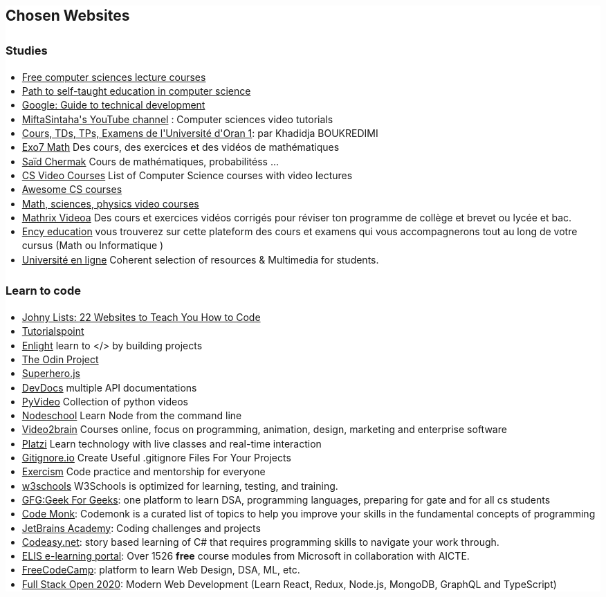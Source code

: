 
## Chosen Websites

### Studies
* [Free computer sciences lecture courses](http://learnerstv.com/Free-Computer-Science-video-lecture-courses.htm)
* [Path to self-taught education in computer science](https://github.com/open-source-society/computer-science)
* [Google: Guide to technical development ](https://www.google.com/about/careers/students/guide-to-technical-development.html)
* [MiftaSintaha's YouTube channel](https://www.youtube.com/channel/UC6-g6xhqyX14ENhZBC2fznw) : Computer sciences video tutorials
* [Cours, TDs, TPs, Examens de l'Université d'Oran 1](https://sites.google.com/site/weshare4student/home): par Khadidja BOUKREDIMI
* [Exo7 Math](http://exo7.emath.fr/) Des cours, des exercices et des vidéos de mathématiques
* [Saïd Chermak](https://www.youtube.com/user/infomaths) Cours de mathématiques, probabilitéss ...
* [CS Video Courses](https://github.com/Developer-Y/cs-video-courses)  List of Computer Science courses with video lectures
* [Awesome CS courses](https://github.com/prakhar1989/awesome-courses)
* [Math, sciences, physics video courses](https://github.com/Developer-Y/math-science-video-lectures)
* [Mathrix Videoa](https://www.youtube.com/channel/UCdH4RLzP9UIxV299clvj1rg/featured) Des cours et exercices vidéos corrigés pour réviser ton programme de collège et brevet ou lycée et bac.
* [Ency education](http://www.univ.ency-education.com/)
vous trouverez sur cette plateform des cours et examens qui vous accompagnerons tout au long de votre cursus (Math ou Informatique )
* [Université en ligne](http://uel.unisciel.fr/) Coherent selection of resources & Multimedia for students.

### Learn to code
* [Johny Lists: 22 Websites to Teach You How to Code](https://johnnylists.com/post/125433243333/22-websites-to-teach-you-how-to-code)
* [Tutorialspoint](www.tutorialspoint.com/)
* [Enlight](https://enlight.nyc/) learn to </> by building projects
* [The Odin Project](http://www.theodinproject.com/)
* [Superhero.js](http://superherojs.com/)
* [DevDocs](http://devdocs.io/) multiple API documentations
* [PyVideo](http://pyvideo.org/) Collection of python videos
* [Nodeschool](https://nodeschool.io/#workshoppers) Learn Node from the command line
* [Video2brain](https://www.video2brain.com/) Courses online, focus on programming, animation, design, marketing and enterprise software
* [Platzi](https://platzi.com/) Learn technology with live classes and real-time interaction
* [Gitignore.io](https://www.gitignore.io) Create Useful .gitignore Files For Your Projects
* [Exercism](http://exercism.io/) Code practice and mentorship for everyone
* [w3schools](https://www.w3schools.com/) W3Schools is optimized for learning, testing, and training.
* [GFG:Geek For Geeks](https://www.geeksforgeeks.org/): one platform to learn DSA, programming languages, preparing for gate and for all cs students
* [Code Monk](https://www.hackerearth.com/practice/codemonk/): Codemonk is a curated list of topics to help you improve your skills in the fundamental concepts of programming
* [JetBrains Academy](https://hyperskill.org/): Coding challenges and projects
* [Codeasy.net](https://codeasy.net/): story based learning of C# that requires programming skills to navigate your work through.
* [ELIS e-learning portal](https://free.aicte-india.org/ms-products.php): Over 1526 **free** course modules from Microsoft in collaboration with AICTE.
* [FreeCodeCamp](https://www.freecodecamp.org/learn/): platform to learn Web Design, DSA, ML, etc.
* [Full Stack Open 2020](https://fullstackopen.com/en/): Modern Web Development (Learn React, Redux, Node.js, MongoDB, GraphQL and TypeScript)
